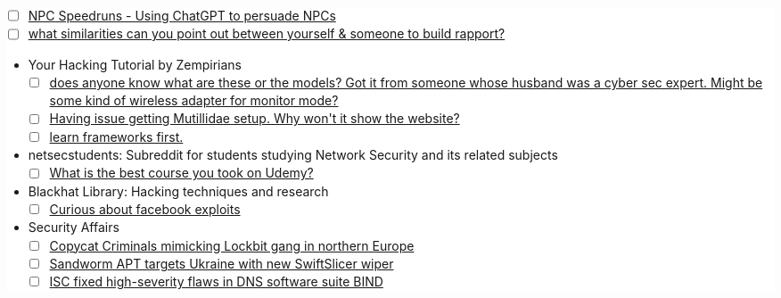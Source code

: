   - [ ] [NPC Speedruns - Using ChatGPT to persuade NPCs](https://www.reddit.com/r/SocialEngineering/comments/10nst3u/npc_speedruns_using_chatgpt_to_persuade_npcs/)
  - [ ] [what similarities can you point out between yourself & someone to build rapport?](https://www.reddit.com/r/SocialEngineering/comments/10n0pic/what_similarities_can_you_point_out_between/)
- Your Hacking Tutorial by Zempirians
  - [ ] [does anyone know what are these or the models? Got it from someone whose husband was a cyber sec expert. Might be some kind of wireless adapter for monitor mode?](https://www.reddit.com/r/HowToHack/comments/10nik67/does_anyone_know_what_are_these_or_the_models_got/)
  - [ ] [Having issue getting Mutillidae setup. Why won't it show the website?](https://www.reddit.com/r/HowToHack/comments/10nrxz0/having_issue_getting_mutillidae_setup_why_wont_it/)
  - [ ] [learn frameworks first.](https://www.reddit.com/r/HowToHack/comments/10ns9d8/learn_frameworks_first/)
- netsecstudents: Subreddit for students studying Network Security and its related subjects
  - [ ] [What is the best course you took on Udemy?](https://www.reddit.com/r/netsecstudents/comments/10nfd25/what_is_the_best_course_you_took_on_udemy/)
- Blackhat Library: Hacking techniques and research
  - [ ] [Curious about facebook exploits](https://www.reddit.com/r/blackhat/comments/10n40oy/curious_about_facebook_exploits/)
- Security Affairs
  - [ ] [Copycat Criminals mimicking Lockbit gang in northern Europe](https://securityaffairs.com/141491/cyber-crime/crooks-mimicking-lockbit-gang.html)
  - [ ] [Sandworm APT targets Ukraine with new SwiftSlicer wiper](https://securityaffairs.com/141473/apt/sandworm-targets-ukraine-swiftslicer.html)
  - [ ] [ISC fixed high-severity flaws in DNS software suite BIND](https://securityaffairs.com/141465/security/isc-fixed-bind-flaws.html)
